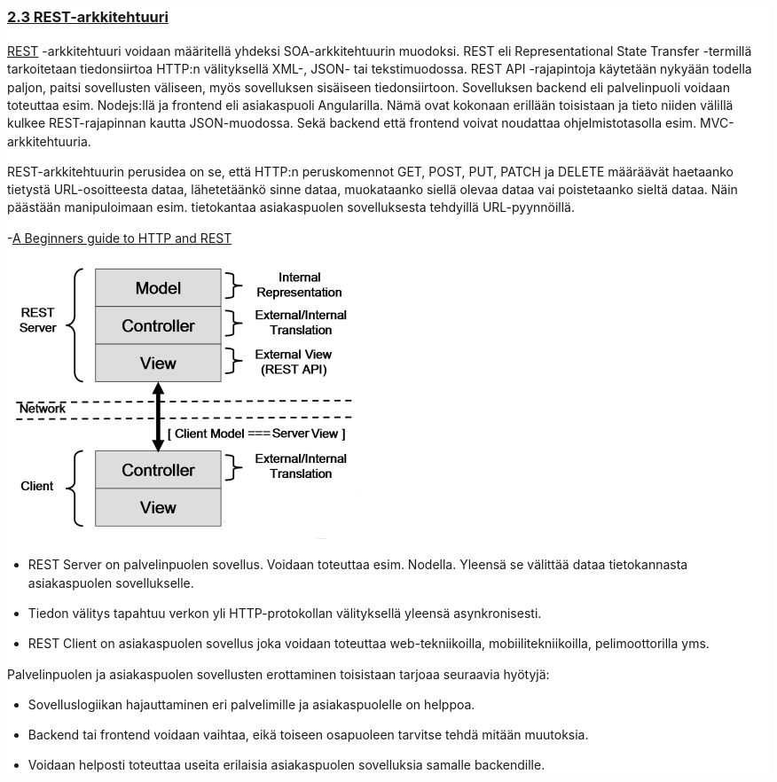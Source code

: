 <a id='23'></a>

### [2.3 REST-arkkitehtuuri](#web-sovellusten-arkkitehtuuriratkaisut)

[REST](http://en.wikipedia.org/wiki/Representational_state_transfer) -arkkitehtuuri voidaan määritellä yhdeksi SOA-arkkitehtuurin muodoksi. REST eli Representational State Transfer -termillä tarkoitetaan tiedonsiirtoa HTTP:n välityksellä XML-, JSON- tai tekstimuodossa. REST API -rajapintoja käytetään nykyään todella paljon, paitsi sovellusten väliseen, myös sovelluksen sisäiseen tiedonsiirtoon. Sovelluksen backend eli palvelinpuoli voidaan toteuttaa esim. Nodejs:llä ja frontend eli asiakaspuoli Angularilla. Nämä ovat kokonaan erillään toisistaan ja tieto niiden välillä kulkee REST-rajapinnan kautta JSON-muodossa. Sekä backend että frontend voivat noudattaa ohjelmistotasolla esim. MVC-arkkitehtuuria.

REST-arkkitehtuurin perusidea on se, että HTTP:n peruskomennot GET, POST, PUT, PATCH ja DELETE määräävät haetaanko tietystä URL-osoitteesta dataa, lähetetäänkö sinne dataa, muokataanko siellä olevaa dataa vai poistetaanko sieltä dataa. Näin päästään manipuloimaan esim. tietokantaa asiakaspuolen sovelluksesta tehdyillä URL-pyynnöillä.

-[A Beginners guide to HTTP and REST](http://net.tutsplus.com/tutorials/other/a-beginners-introduction-to-http-and-rest/)  

![rest_arkkitehtuuri](rest_arkkitehtuuri.png)  

* REST Server on palvelinpuolen sovellus. Voidaan toteuttaa esim. Nodella. Yleensä se välittää dataa tietokannasta asiakaspuolen sovellukselle.
* Tiedon välitys tapahtuu verkon yli HTTP-protokollan välityksellä yleensä asynkronisesti.  

* REST Client on asiakaspuolen sovellus joka voidaan toteuttaa web-tekniikoilla, mobiilitekniikoilla, pelimoottorilla yms.  

Palvelinpuolen ja asiakaspuolen sovellusten erottaminen toisistaan tarjoaa seuraavia hyötyjä:  

* Sovelluslogiikan hajauttaminen eri palvelimille ja asiakaspuolelle on helppoa.  

* Backend tai frontend voidaan vaihtaa, eikä toiseen osapuoleen tarvitse tehdä mitään muutoksia.  

* Voidaan helposti toteuttaa useita erilaisia asiakaspuolen sovelluksia samalle backendille.
